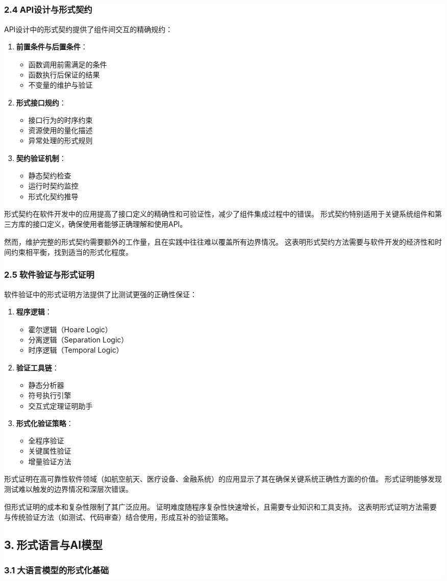 ### 2.4 API设计与形式契约

API设计中的形式契约提供了组件间交互的精确规约：

1. **前置条件与后置条件**：
   - 函数调用前需满足的条件
   - 函数执行后保证的结果
   - 不变量的维护与验证

2. **形式接口规约**：
   - 接口行为的时序约束
   - 资源使用的量化描述
   - 异常处理的形式规则

3. **契约验证机制**：
   - 静态契约检查
   - 运行时契约监控
   - 形式化契约推导

形式契约在软件开发中的应用提高了接口定义的精确性和可验证性，减少了组件集成过程中的错误。
形式契约特别适用于关键系统组件和第三方库的接口定义，确保使用者能够正确理解和使用API。

然而，维护完整的形式契约需要额外的工作量，且在实践中往往难以覆盖所有边界情况。
这表明形式契约方法需要与软件开发的经济性和时间约束相平衡，找到适当的形式化程度。

### 2.5 软件验证与形式证明

软件验证中的形式证明方法提供了比测试更强的正确性保证：

1. **程序逻辑**：
   - 霍尔逻辑（Hoare Logic）
   - 分离逻辑（Separation Logic）
   - 时序逻辑（Temporal Logic）

2. **验证工具链**：
   - 静态分析器
   - 符号执行引擎
   - 交互式定理证明助手

3. **形式化验证策略**：
   - 全程序验证
   - 关键属性验证
   - 增量验证方法

形式证明在高可靠性软件领域（如航空航天、医疗设备、金融系统）的应用显示了其在确保关键系统正确性方面的价值。
形式证明能够发现测试难以触发的边界情况和深层次错误。

但形式证明的成本和复杂性限制了其广泛应用。
证明难度随程序复杂性快速增长，且需要专业知识和工具支持。
这表明形式证明方法需要与传统验证方法（如测试、代码审查）结合使用，形成互补的验证策略。

## 3. 形式语言与AI模型

### 3.1 大语言模型的形式化基础

